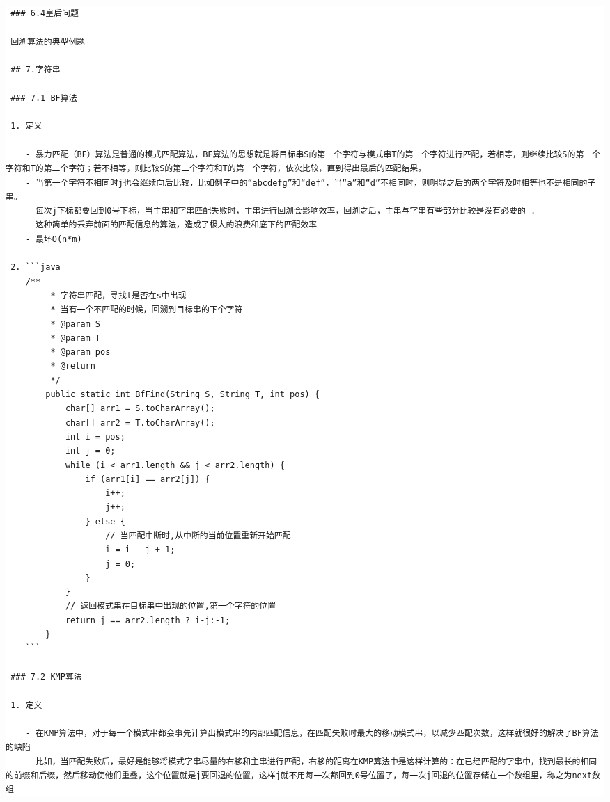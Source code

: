      ### 6.4皇后问题
   
     回溯算法的典型例题
   
     ## 7.字符串
   
     ### 7.1 BF算法
   
     1. 定义
   
        - 暴力匹配（BF）算法是普通的模式匹配算法，BF算法的思想就是将目标串S的第一个字符与模式串T的第一个字符进行匹配，若相等，则继续比较S的第二个字符和T的第二个字符；若不相等，则比较S的第二个字符和T的第一个字符，依次比较，直到得出最后的匹配结果。
        - 当第一个字符不相同时j也会继续向后比较，比如例子中的“abcdefg”和“def”，当“a”和“d”不相同时，则明显之后的两个字符及时相等也不是相同的子串。
        - 每次j下标都要回到0号下标，当主串和字串匹配失败时，主串进行回溯会影响效率，回溯之后，主串与字串有些部分比较是没有必要的 .
        - 这种简单的丢弃前面的匹配信息的算法，造成了极大的浪费和底下的匹配效率 
        - 最坏O(n*m)
   
     2. ```java
        /**
        	 * 字符串匹配，寻找t是否在s中出现
        	 * 当有一个不匹配的时候，回溯到目标串的下个字符
        	 * @param S
        	 * @param T
        	 * @param pos
        	 * @return
        	 */
        	public static int BfFind(String S, String T, int pos) {
        		char[] arr1 = S.toCharArray();
        		char[] arr2 = T.toCharArray();
        		int i = pos;
        		int j = 0;
        		while (i < arr1.length && j < arr2.length) {
        			if (arr1[i] == arr2[j]) {
        				i++;
        				j++;
        			} else {
        				// 当匹配中断时,从中断的当前位置重新开始匹配
        				i = i - j + 1;
        				j = 0;
        			}
        		}
        		// 返回模式串在目标串中出现的位置,第一个字符的位置
        		return j == arr2.length ? i-j:-1;
        	}
        ```
   
     ### 7.2 KMP算法
   
     1. 定义
   
        - 在KMP算法中，对于每一个模式串都会事先计算出模式串的内部匹配信息，在匹配失败时最大的移动模式串，以减少匹配次数，这样就很好的解决了BF算法的缺陷
        - 比如，当匹配失败后，最好是能够将模式字串尽量的右移和主串进行匹配，右移的距离在KMP算法中是这样计算的：在已经匹配的字串中，找到最长的相同的前缀和后缀，然后移动使他们重叠，这个位置就是j要回退的位置，这样j就不用每一次都回到0号位置了，每一次j回退的位置存储在一个数组里，称之为next数组 
   